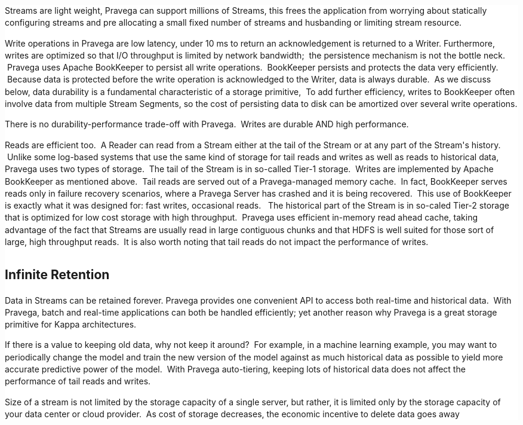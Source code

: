Streams are light weight, Pravega can support millions of Streams, this frees
the application from worrying about statically configuring streams and pre
allocating a small fixed number of streams and husbanding or limiting stream
resource.

Write operations in Pravega are low latency, under 10 ms to return an
acknowledgement is returned to a Writer. Furthermore, writes are optimized so
that I/O throughput is limited by network bandwidth;  the persistence mechanism
is not the bottle neck.  Pravega uses Apache BookKeeper to persist all write
operations.  BookKeeper persists and protects the data very efficiently.
 Because data is protected before the write operation is acknowledged to the
Writer, data is always durable.  As we discuss below, data durability is a
fundamental characteristic of a storage primitive,  To add further efficiency,
writes to BookKeeper often involve data from multiple Stream Segments, so the
cost of persisting data to disk can be amortized over several write operations.

There is no durability-performance trade-off with Pravega.  Writes are durable
AND high performance.

Reads are efficient too.  A Reader can read from a Stream either at the tail of
the Stream or at any part of the Stream's history.  Unlike some log-based
systems that use the same kind of storage for tail reads and writes as well as
reads to historical data, Pravega uses two types of storage.  The tail of the
Stream is in so-called Tier-1 storage.  Writes are implemented by Apache
BookKeeper as mentioned above.  Tail reads are served out of a Pravega-managed
memory cache.  In fact, BookKeeper serves reads only in failure recovery
scenarios, where a Pravega Server has crashed and it is being recovered.  This
use of BookKeeper is exactly what it was designed for: fast
writes, occasional reads.   The historical part of the Stream is in so-caled
Tier-2 storage that is optimized for low cost storage with high throughput.
 Pravega uses efficient in-memory read ahead cache, taking advantage of the fact
that Streams are usually read in large contiguous chunks and that HDFS is well
suited for those sort of large, high throughput reads.  It is also worth noting
that tail reads do not impact the performance of writes.

## Infinite Retention

Data in Streams can be retained forever. Pravega provides one convenient API to
access both real-time and historical data.  With Pravega, batch and real-time
applications can both be handled efficiently; yet another reason why Pravega is
a great storage primitive for Kappa architectures.

If there is a value to keeping old data, why not keep it around?  For example,
in a machine learning example, you may want to periodically change the model and
train the new version of the model against as much historical data as possible
to yield more accurate predictive power of the model.  With Pravega
auto-tiering, keeping lots of historical data does not affect the performance of
tail reads and writes. 

Size of a stream is not limited by the storage capacity of a single server, but
rather, it is limited only by the storage capacity of your data center or cloud
provider.  As cost of storage decreases, the economic incentive to delete data
goes away

